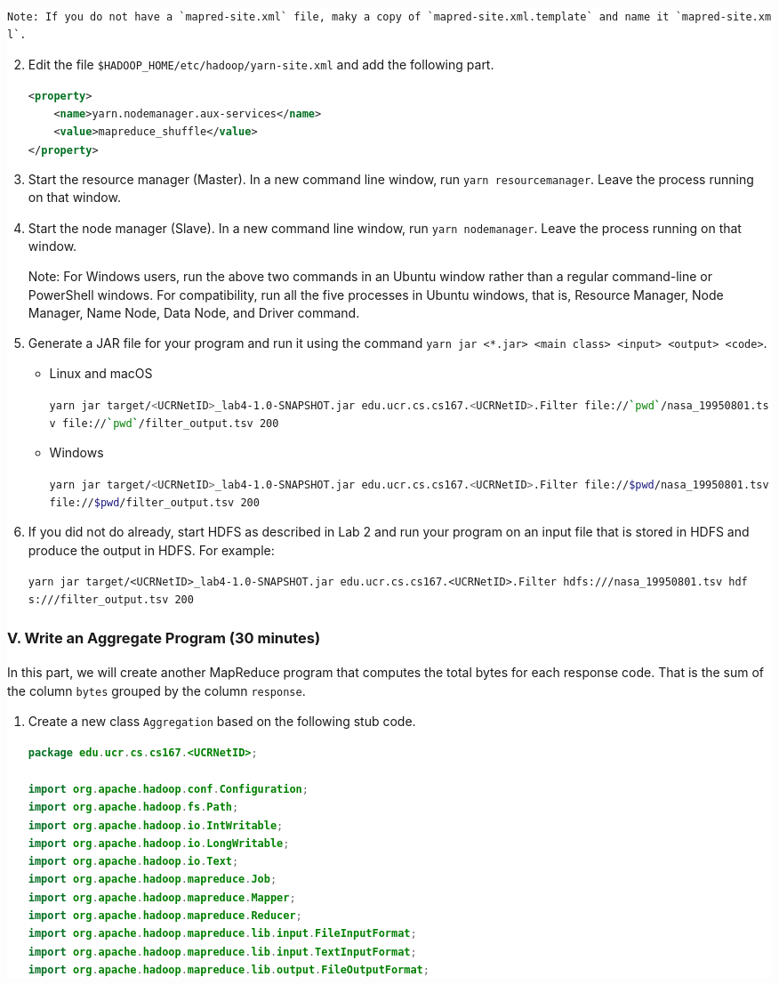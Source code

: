     Note: If you do not have a `mapred-site.xml` file, maky a copy of `mapred-site.xml.template` and name it `mapred-site.xml`.

2. Edit the file `$HADOOP_HOME/etc/hadoop/yarn-site.xml` and add the following part.

    ```xml
    <property>
        <name>yarn.nodemanager.aux-services</name>
        <value>mapreduce_shuffle</value>
    </property>
    ```

3. Start the resource manager (Master). In a new command line window, run `yarn resourcemanager`. Leave the process running on that window.
4. Start the node manager (Slave). In a new command line window, run `yarn nodemanager`. Leave the process running on that window.

    Note: For Windows users, run the above two commands in an Ubuntu window rather than a regular command-line or PowerShell windows. For compatibility, run all the five processes in Ubuntu windows, that is, Resource Manager, Node Manager, Name Node, Data Node, and Driver command.

5. Generate a JAR file for your program and run it using the command `yarn jar <*.jar> <main class> <input> <output> <code>`.

    * Linux and macOS

        ```bash
        yarn jar target/<UCRNetID>_lab4-1.0-SNAPSHOT.jar edu.ucr.cs.cs167.<UCRNetID>.Filter file://`pwd`/nasa_19950801.tsv file://`pwd`/filter_output.tsv 200
        ```

    * Windows

        ```bash
        yarn jar target/<UCRNetID>_lab4-1.0-SNAPSHOT.jar edu.ucr.cs.cs167.<UCRNetID>.Filter file://$pwd/nasa_19950801.tsv file://$pwd/filter_output.tsv 200
        ```

6. If you did not do already, start HDFS as described in Lab 2 and run your program on an input file that is stored in HDFS and produce the output in HDFS. For example:

    ```console
    yarn jar target/<UCRNetID>_lab4-1.0-SNAPSHOT.jar edu.ucr.cs.cs167.<UCRNetID>.Filter hdfs:///nasa_19950801.tsv hdfs:///filter_output.tsv 200
    ```

### V. Write an Aggregate Program (30 minutes)

In this part, we will create another MapReduce program that computes the total bytes for each response code. That is the sum of the column `bytes` grouped by the column `response`.

1. Create a new class `Aggregation` based on the following stub code.

    ```java
    package edu.ucr.cs.cs167.<UCRNetID>;

    import org.apache.hadoop.conf.Configuration;
    import org.apache.hadoop.fs.Path;
    import org.apache.hadoop.io.IntWritable;
    import org.apache.hadoop.io.LongWritable;
    import org.apache.hadoop.io.Text;
    import org.apache.hadoop.mapreduce.Job;
    import org.apache.hadoop.mapreduce.Mapper;
    import org.apache.hadoop.mapreduce.Reducer;
    import org.apache.hadoop.mapreduce.lib.input.FileInputFormat;
    import org.apache.hadoop.mapreduce.lib.input.TextInputFormat;
    import org.apache.hadoop.mapreduce.lib.output.FileOutputFormat;
